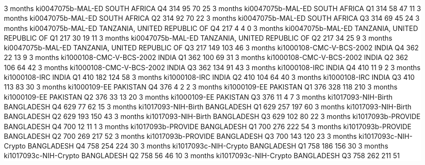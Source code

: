 3 months    ki0047075b-MAL-ED          SOUTH AFRICA                   Q4      314     95     70     25
3 months    ki0047075b-MAL-ED          SOUTH AFRICA                   Q1      314     58     47     11
3 months    ki0047075b-MAL-ED          SOUTH AFRICA                   Q2      314     92     70     22
3 months    ki0047075b-MAL-ED          SOUTH AFRICA                   Q3      314     69     45     24
3 months    ki0047075b-MAL-ED          TANZANIA, UNITED REPUBLIC OF   Q4      217      4      4      0
3 months    ki0047075b-MAL-ED          TANZANIA, UNITED REPUBLIC OF   Q1      217     30     19     11
3 months    ki0047075b-MAL-ED          TANZANIA, UNITED REPUBLIC OF   Q2      217     34     25      9
3 months    ki0047075b-MAL-ED          TANZANIA, UNITED REPUBLIC OF   Q3      217    149    103     46
3 months    ki1000108-CMC-V-BCS-2002   INDIA                          Q4      362     22     13      9
3 months    ki1000108-CMC-V-BCS-2002   INDIA                          Q1      362    100     69     31
3 months    ki1000108-CMC-V-BCS-2002   INDIA                          Q2      362    106     64     42
3 months    ki1000108-CMC-V-BCS-2002   INDIA                          Q3      362    134     91     43
3 months    ki1000108-IRC              INDIA                          Q4      410     11      9      2
3 months    ki1000108-IRC              INDIA                          Q1      410    182    124     58
3 months    ki1000108-IRC              INDIA                          Q2      410    104     64     40
3 months    ki1000108-IRC              INDIA                          Q3      410    113     83     30
3 months    ki1000109-EE               PAKISTAN                       Q4      376      4      2      2
3 months    ki1000109-EE               PAKISTAN                       Q1      376    328    118    210
3 months    ki1000109-EE               PAKISTAN                       Q2      376     33     13     20
3 months    ki1000109-EE               PAKISTAN                       Q3      376     11      4      7
3 months    ki1017093-NIH-Birth        BANGLADESH                     Q4      629     77     62     15
3 months    ki1017093-NIH-Birth        BANGLADESH                     Q1      629    257    197     60
3 months    ki1017093-NIH-Birth        BANGLADESH                     Q2      629    193    150     43
3 months    ki1017093-NIH-Birth        BANGLADESH                     Q3      629    102     80     22
3 months    ki1017093b-PROVIDE         BANGLADESH                     Q4      700     12     11      1
3 months    ki1017093b-PROVIDE         BANGLADESH                     Q1      700    276    222     54
3 months    ki1017093b-PROVIDE         BANGLADESH                     Q2      700    269    217     52
3 months    ki1017093b-PROVIDE         BANGLADESH                     Q3      700    143    120     23
3 months    ki1017093c-NIH-Crypto      BANGLADESH                     Q4      758    254    224     30
3 months    ki1017093c-NIH-Crypto      BANGLADESH                     Q1      758    186    156     30
3 months    ki1017093c-NIH-Crypto      BANGLADESH                     Q2      758     56     46     10
3 months    ki1017093c-NIH-Crypto      BANGLADESH                     Q3      758    262    211     51